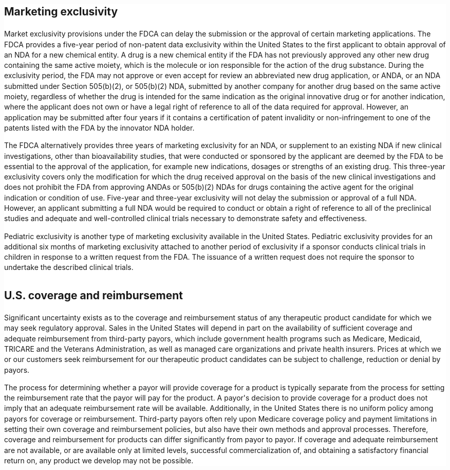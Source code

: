 ## Marketing exclusivity

Market exclusivity provisions under the FDCA can delay the submission or the approval of certain marketing applications. The FDCA provides a five-year period of non-patent data exclusivity within the United States to the first applicant to obtain approval of an NDA for a new chemical entity. A drug is a new chemical entity if the FDA has not previously approved any other new drug containing the same active moiety, which is the molecule or ion responsible for the action of the drug substance. During the exclusivity period, the FDA may not approve or even accept for review an abbreviated new drug application, or ANDA, or an NDA submitted under Section 505(b)(2), or 505(b)(2) NDA, submitted by another company for another drug based on the same active moiety, regardless of whether the drug is intended for the same indication as the original innovative drug or for another indication, where the applicant does not own or have a legal right of reference to all of the data required for approval. However, an application may be submitted after four years if it contains a certification of patent invalidity or non-infringement to one of the patents listed with the FDA by the innovator NDA holder.

The FDCA alternatively provides three years of marketing exclusivity for an NDA, or supplement to an existing NDA if new clinical investigations, other than bioavailability studies, that were conducted or sponsored by the applicant are deemed by the FDA to be essential to the approval of the application, for example new indications, dosages or strengths of an existing drug. This three-year exclusivity covers only the modification for which the drug received approval on the basis of the new clinical investigations and does not prohibit the FDA from approving ANDAs or 505(b)(2) NDAs for drugs containing the active agent for the original indication or condition of use. Five-year and three-year exclusivity will not delay the submission or approval of a full NDA. However, an applicant submitting a full NDA would be required to conduct or obtain a right of reference to all of the preclinical studies and adequate and well-controlled clinical trials necessary to demonstrate safety and effectiveness.

Pediatric exclusivity is another type of marketing exclusivity available in the United States. Pediatric exclusivity provides for an additional six months of marketing exclusivity attached to another period of exclusivity if a sponsor conducts clinical trials in children in response to a written request from the FDA. The issuance of a written request does not require the sponsor to undertake the described clinical trials.

## U.S. coverage and reimbursement

Significant uncertainty exists as to the coverage and reimbursement status of any therapeutic product candidate for which we may seek regulatory approval. Sales in the United States will depend in part on the availability of sufficient coverage and adequate reimbursement from third-party payors, which include government health programs such as Medicare, Medicaid, TRICARE and the Veterans Administration, as well as managed care organizations and private health insurers. Prices at which we or our customers seek reimbursement for our therapeutic product candidates can be subject to challenge, reduction or denial by payors.

The process for determining whether a payor will provide coverage for a product is typically separate from the process for setting the reimbursement rate that the payor will pay for the product. A payor's decision to provide coverage for a product does not imply that an adequate reimbursement rate will be available. Additionally, in the United States there is no uniform policy among payors for coverage or reimbursement. Third-party payors often rely upon Medicare coverage policy and payment limitations in setting their own coverage and reimbursement policies, but also have their own methods and approval processes. Therefore, coverage and reimbursement for products can differ significantly from payor to payor. If coverage and adequate reimbursement are not available, or are available only at limited levels, successful commercialization of, and obtaining a satisfactory financial return on, any product we develop may not be possible.
